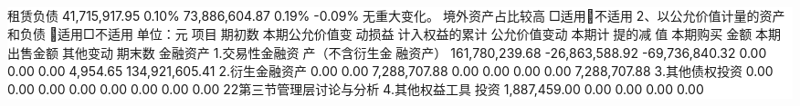 租赁负债
41,715,917.95
0.10%
73,886,604.87
0.19%
-0.09%
无重大变化。
境外资产占比较高
□适用不适用
2、以公允价值计量的资产和负债
适用□不适用
单位：元
项目
期初数
本期公允价值变
动损益
计入权益的累计
公允价值变动
本期计
提的减
值
本期购买
金额
本期出售金额
其他变动
期末数
金融资产
1.交易性金融资
产（不含衍生金
融资产）
161,780,239.68
-26,863,588.92
-69,736,840.32
0.00
0.00
0.00
4,954.65
134,921,605.41
2.衍生金融资产
0.00
0.00
7,288,707.88
0.00
0.00
0.00
0.00
7,288,707.88
3.其他债权投资
0.00
0.00
0.00
0.00
0.00
0.00
0.00
0.00
22第三节管理层讨论与分析
4.其他权益工具
投资
1,887,459.00
0.00
0.00
0.00
0.00